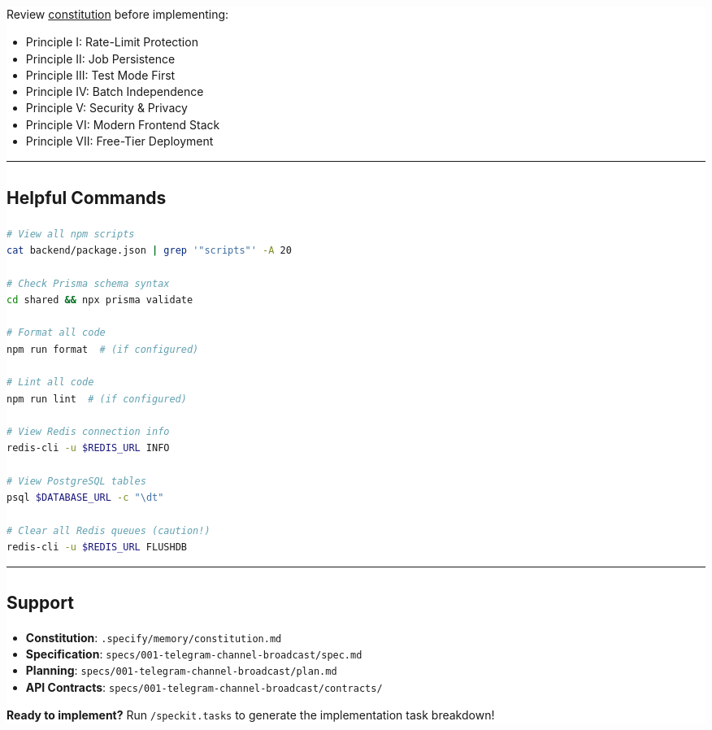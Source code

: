Review [constitution](.specify/memory/constitution.md) before implementing:
- Principle I: Rate-Limit Protection
- Principle II: Job Persistence
- Principle III: Test Mode First
- Principle IV: Batch Independence
- Principle V: Security & Privacy
- Principle VI: Modern Frontend Stack
- Principle VII: Free-Tier Deployment

---

## Helpful Commands

```bash
# View all npm scripts
cat backend/package.json | grep '"scripts"' -A 20

# Check Prisma schema syntax
cd shared && npx prisma validate

# Format all code
npm run format  # (if configured)

# Lint all code
npm run lint  # (if configured)

# View Redis connection info
redis-cli -u $REDIS_URL INFO

# View PostgreSQL tables
psql $DATABASE_URL -c "\dt"

# Clear all Redis queues (caution!)
redis-cli -u $REDIS_URL FLUSHDB
```

---

## Support

- **Constitution**: `.specify/memory/constitution.md`
- **Specification**: `specs/001-telegram-channel-broadcast/spec.md`
- **Planning**: `specs/001-telegram-channel-broadcast/plan.md`
- **API Contracts**: `specs/001-telegram-channel-broadcast/contracts/`

**Ready to implement?** Run `/speckit.tasks` to generate the implementation task breakdown!
